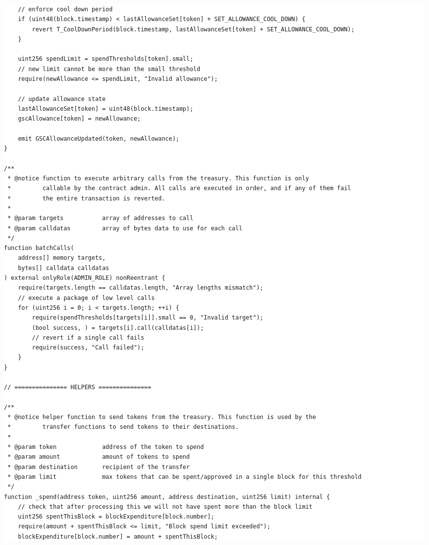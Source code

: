         // enforce cool down period
        if (uint48(block.timestamp) < lastAllowanceSet[token] + SET_ALLOWANCE_COOL_DOWN) {
            revert T_CoolDownPeriod(block.timestamp, lastAllowanceSet[token] + SET_ALLOWANCE_COOL_DOWN);
        }

        uint256 spendLimit = spendThresholds[token].small;
        // new limit cannot be more than the small threshold
        require(newAllowance <= spendLimit, "Invalid allowance");

        // update allowance state
        lastAllowanceSet[token] = uint48(block.timestamp);
        gscAllowance[token] = newAllowance;

        emit GSCAllowanceUpdated(token, newAllowance);
    }

    /**
     * @notice function to execute arbitrary calls from the treasury. This function is only
     *         callable by the contract admin. All calls are executed in order, and if any of them fail
     *         the entire transaction is reverted.
     *
     * @param targets           array of addresses to call
     * @param calldatas         array of bytes data to use for each call
     */
    function batchCalls(
        address[] memory targets,
        bytes[] calldata calldatas
    ) external onlyRole(ADMIN_ROLE) nonReentrant {
        require(targets.length == calldatas.length, "Array lengths mismatch");
        // execute a package of low level calls
        for (uint256 i = 0; i < targets.length; ++i) {
            require(spendThresholds[targets[i]].small == 0, "Invalid target");
            (bool success, ) = targets[i].call(calldatas[i]);
            // revert if a single call fails
            require(success, "Call failed");
        }
    }

    // =============== HELPERS ===============

    /**
     * @notice helper function to send tokens from the treasury. This function is used by the
     *         transfer functions to send tokens to their destinations.
     *
     * @param token             address of the token to spend
     * @param amount            amount of tokens to spend
     * @param destination       recipient of the transfer
     * @param limit             max tokens that can be spent/approved in a single block for this threshold
     */
    function _spend(address token, uint256 amount, address destination, uint256 limit) internal {
        // check that after processing this we will not have spent more than the block limit
        uint256 spentThisBlock = blockExpenditure[block.number];
        require(amount + spentThisBlock <= limit, "Block spend limit exceeded");
        blockExpenditure[block.number] = amount + spentThisBlock;
